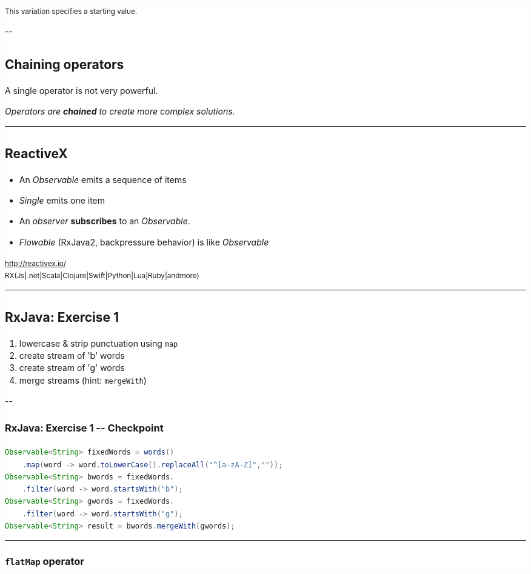 <small>This variation specifies a starting value.</small>

--

## Chaining operators 


A single operator is not very powerful.

_Operators are **chained** to create more complex solutions._

---

## ReactiveX

* An _Observable_ emits a sequence of items
* _Single_ emits one item
* An _observer_ **subscribes** to an _Observable_.

* _Flowable_ (RxJava2, backpressure behavior) is like _Observable_

<small>http://reactivex.io/</small><br />
<small>RX(Js|.net|Scala|Clojure|Swift|Python|Lua|Ruby|andmore)</small>

---

## RxJava: Exercise 1

1. lowercase & strip punctuation using `map`
2. create stream of 'b' words
3. create stream of 'g' words
4. merge streams (hint: `mergeWith`)

--

### RxJava: Exercise 1 -- Checkpoint

```java
Observable<String> fixedWords = words()
    .map(word -> word.toLowerCase().replaceAll("^[a-zA-Z]",""));
Observable<String> bwords = fixedWords.
    .filter(word -> word.startsWith("b");
Observable<String> gwords = fixedWords.
    .filter(word -> word.startsWith("g");
Observable<String> result = bwords.mergeWith(gwords);
```

---

### `flatMap` operator
